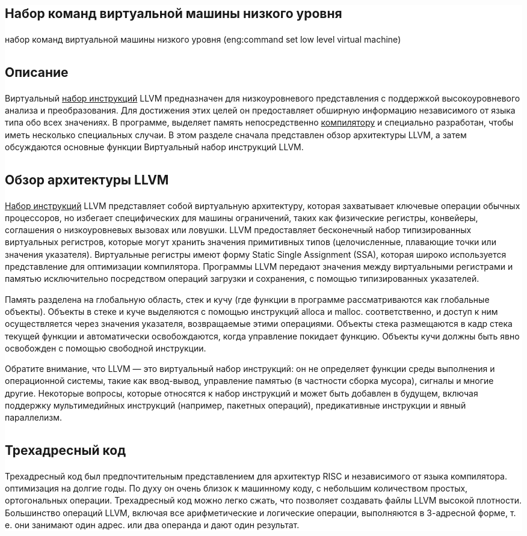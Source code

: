 ## Набор команд виртуальной машины низкого уровня
набор команд виртуальной машины низкого уровня (eng:command set low level virtual machine)
## Описание
Виртуальный [набор инструкций](instruction%20set.md) LLVM предназначен для низкоуровневого представления с поддержкой высокоуровневого анализа и
преобразования. Для достижения этих целей он предоставляет обширную информацию независимого от языка типа обо всех значениях.
В программе, выделяет память непосредственно [компилятору](compiler.md) и специально разработан, чтобы иметь несколько специальных
случаи. В этом разделе сначала представлен обзор архитектуры LLVM, а затем обсуждаются основные функции
Виртуальный набор инструкций LLVM.

## Обзор архитектуры LLVM
[Набор инструкций](instruction%20set.md) LLVM представляет собой виртуальную архитектуру, которая захватывает ключевые операции обычных процессоров,
но избегает специфических для машины ограничений, таких как физические регистры, конвейеры, соглашения о низкоуровневых вызовах или ловушки.
LLVM предоставляет бесконечный набор типизированных виртуальных регистров, которые могут хранить значения примитивных типов (целочисленные, плавающие
точки или значения указателя). Виртуальные регистры имеют форму Static Single Assignment (SSA), которая широко используется
представление для оптимизации компилятора. 
Программы LLVM передают значения между виртуальными регистрами и памятью исключительно посредством операций загрузки и сохранения,
с помощью типизированных указателей.

Память разделена на глобальную область, стек и кучу (где функции в программе рассматриваются как глобальные объекты). Объекты в стеке и куче выделяются с помощью инструкций alloca и malloc.
соответственно, и доступ к ним осуществляется через значения указателя, возвращаемые этими операциями. Объекты стека размещаются в
кадр стека текущей функции и автоматически освобождаются, когда управление покидает функцию. Объекты кучи должны
быть явно освобожден с помощью свободной инструкции.

Обратите внимание, что LLVM — это виртуальный набор инструкций: он не определяет функции среды выполнения и операционной системы, такие как ввод-вывод,
управление памятью (в частности сборка мусора), сигналы и многие другие. Некоторые вопросы, которые относятся к
набор инструкций и может быть добавлен в будущем, включая поддержку мультимедийных инструкций (например, пакетных операций),
предикативные инструкции и явный параллелизм.
## Трехадресный код
Трехадресный код был предпочтительным представлением для архитектур RISC и независимого от языка компилятора.
оптимизация на долгие годы. По духу он очень близок к машинному коду, с небольшим количеством простых, ортогональных
операции. Трехадресный код можно легко сжать, что позволяет создавать файлы LLVM высокой плотности.
Большинство операций LLVM, включая все арифметические и логические операции, выполняются в 3-адресной форме, т. е. они занимают один адрес.
или два операнда и дают один результат. 
